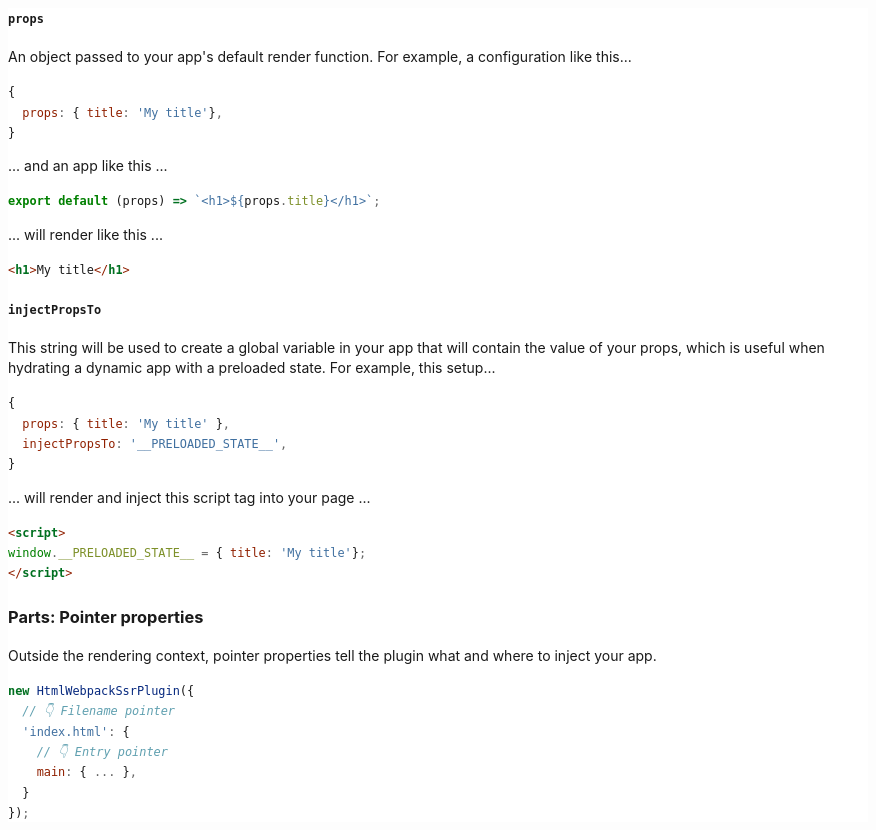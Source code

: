 
#### `props`

An object passed to your app's default render function. For example, a configuration like this...

```javascript
{
  props: { title: 'My title'},
}
```

... and an app like this ...

```javascript
export default (props) => `<h1>${props.title}</h1>`;
```

... will render like this ...

```html
<h1>My title</h1>
```

#### `injectPropsTo`

This string will be used to create a global variable in your app that will contain the value of your props, which is useful when hydrating a dynamic app with a preloaded state. For example, this setup...

```javascript
{
  props: { title: 'My title' },
  injectPropsTo: '__PRELOADED_STATE__',
}
```

... will render and inject this script tag into your page ...

```html
<script>
window.__PRELOADED_STATE__ = { title: 'My title'};
</script>
```

### Parts: Pointer properties

Outside the rendering context, pointer properties tell the plugin what and where to inject your app.

```javascript
new HtmlWebpackSsrPlugin({
  // 👇 Filename pointer
  'index.html': {
    // 👇 Entry pointer
    main: { ... },
  }
});
```
